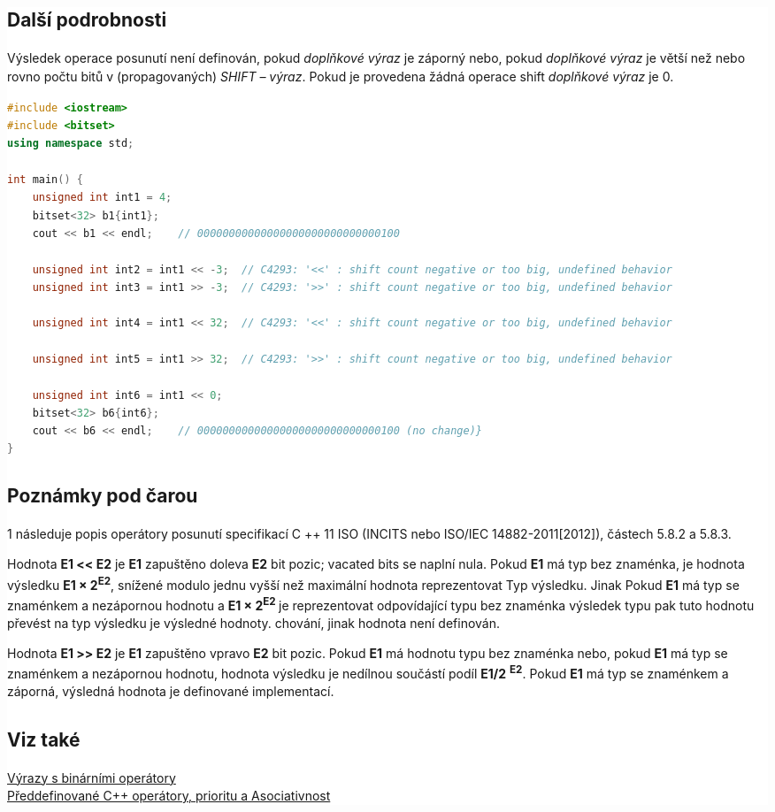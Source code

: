## <a name="additional-details"></a>Další podrobnosti  
 Výsledek operace posunutí není definován, pokud *doplňkové výraz* je záporný nebo, pokud *doplňkové výraz* je větší než nebo rovno počtu bitů v (propagovaných)  *SHIFT – výraz*. Pokud je provedena žádná operace shift *doplňkové výraz* je 0.  
  
```cpp  
#include <iostream>  
#include <bitset>  
using namespace std;  
  
int main() {  
    unsigned int int1 = 4;  
    bitset<32> b1{int1};  
    cout << b1 << endl;    // 00000000000000000000000000000100  
  
    unsigned int int2 = int1 << -3;  // C4293: '<<' : shift count negative or too big, undefined behavior  
    unsigned int int3 = int1 >> -3;  // C4293: '>>' : shift count negative or too big, undefined behavior  
  
    unsigned int int4 = int1 << 32;  // C4293: '<<' : shift count negative or too big, undefined behavior  
  
    unsigned int int5 = int1 >> 32;  // C4293: '>>' : shift count negative or too big, undefined behavior  
  
    unsigned int int6 = int1 << 0;  
    bitset<32> b6{int6};  
    cout << b6 << endl;    // 00000000000000000000000000000100 (no change)}  
}  
```  
  
## <a name="footnotes"></a>Poznámky pod čarou  
 1 následuje popis operátory posunutí specifikací C ++ 11 ISO (INCITS nebo ISO/IEC 14882-2011[2012]), částech 5.8.2 a 5.8.3.  
  
 Hodnota **E1 << E2** je **E1** zapuštěno doleva **E2** bit pozic; vacated bits se naplní nula. Pokud **E1** má typ bez znaménka, je hodnota výsledku **E1 × 2**<sup>**E2**</sup>, snížené modulo jednu vyšší než maximální hodnota reprezentovat Typ výsledku. Jinak Pokud **E1** má typ se znaménkem a nezápornou hodnotu a **E1 × 2**<sup>**E2** </sup> je reprezentovat odpovídající typu bez znaménka výsledek typu pak tuto hodnotu převést na typ výsledku je výsledné hodnoty. chování, jinak hodnota není definován.  
  
 Hodnota **E1 >> E2** je **E1** zapuštěno vpravo **E2** bit pozic. Pokud **E1** má hodnotu typu bez znaménka nebo, pokud **E1** má typ se znaménkem a nezápornou hodnotu, hodnota výsledku je nedílnou součástí podíl **E1/2** <sup> **E2**</sup>. Pokud **E1** má typ se znaménkem a záporná, výsledná hodnota je definované implementací.  
  
## <a name="see-also"></a>Viz také  
 [Výrazy s binárními operátory](../cpp/expressions-with-binary-operators.md)   
 [Předdefinované C++ operátory, prioritu a Asociativnost](../cpp/cpp-built-in-operators-precedence-and-associativity.md)